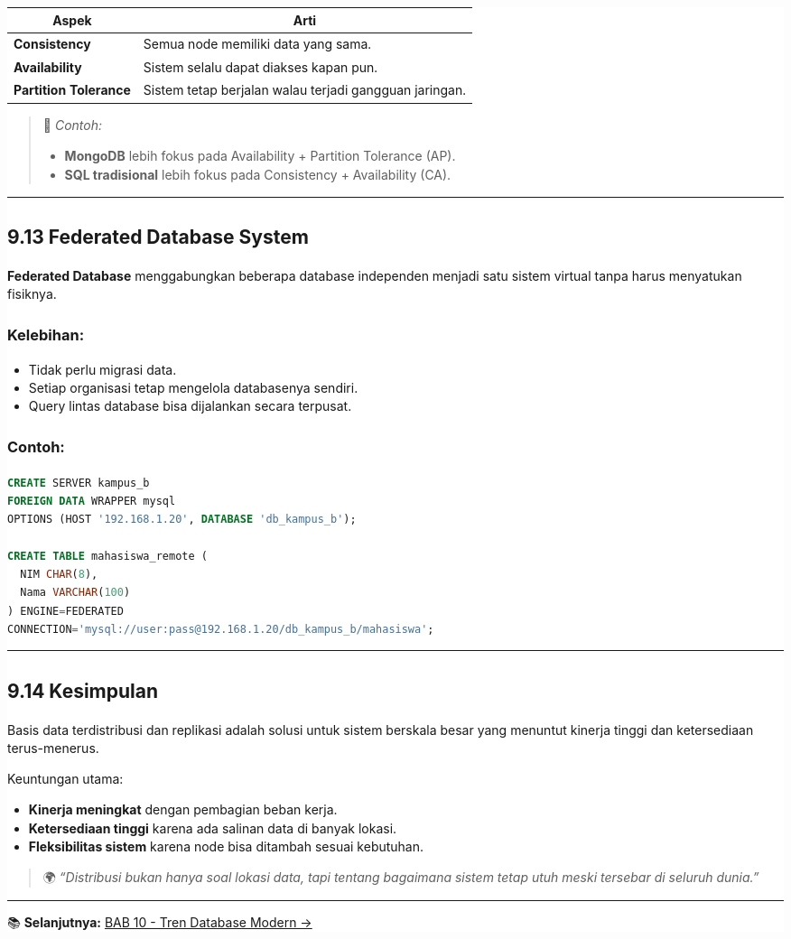 | Aspek | Arti |
|--------|------|
| **Consistency** | Semua node memiliki data yang sama. |
| **Availability** | Sistem selalu dapat diakses kapan pun. |
| **Partition Tolerance** | Sistem tetap berjalan walau terjadi gangguan jaringan. |

> 💬 *Contoh:*  
> - **MongoDB** lebih fokus pada Availability + Partition Tolerance (AP).  
> - **SQL tradisional** lebih fokus pada Consistency + Availability (CA).

---

## 9.13 Federated Database System
**Federated Database** menggabungkan beberapa database independen menjadi satu sistem virtual tanpa harus menyatukan fisiknya.

### Kelebihan:
- Tidak perlu migrasi data.  
- Setiap organisasi tetap mengelola databasenya sendiri.  
- Query lintas database bisa dijalankan secara terpusat.

### Contoh:
```sql
CREATE SERVER kampus_b
FOREIGN DATA WRAPPER mysql
OPTIONS (HOST '192.168.1.20', DATABASE 'db_kampus_b');

CREATE TABLE mahasiswa_remote (
  NIM CHAR(8),
  Nama VARCHAR(100)
) ENGINE=FEDERATED
CONNECTION='mysql://user:pass@192.168.1.20/db_kampus_b/mahasiswa';
```

---

## 9.14 Kesimpulan
Basis data terdistribusi dan replikasi adalah solusi untuk sistem berskala besar yang menuntut kinerja tinggi dan ketersediaan terus-menerus.  

Keuntungan utama:
- **Kinerja meningkat** dengan pembagian beban kerja.  
- **Ketersediaan tinggi** karena ada salinan data di banyak lokasi.  
- **Fleksibilitas sistem** karena node bisa ditambah sesuai kebutuhan.  

> 🌍 *“Distribusi bukan hanya soal lokasi data, tapi tentang bagaimana sistem tetap utuh meski tersebar di seluruh dunia.”*

---

📚 **Selanjutnya:** [BAB 10 - Tren Database Modern →](./bab10-tren-database-modern.md)
